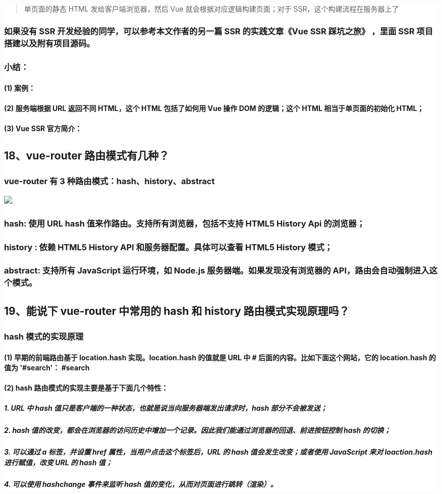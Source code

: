 > 单页面的静态 HTML 发给客户端浏览器，然后 Vue 就会根据对应逻辑构建页面；对于 SSR，这个构建流程在服务器上了 

### 如果没有 SSR 开发经验的同学，可以参考本文作者的另一篇 SSR 的实践文章《Vue SSR 踩坑之旅》  ，里面 SSR 项目搭建以及附有项目源码。

### 小结：

#### (1) 案例：

#### (2) **服务端根据 URL 返回不同 HTML**，这个 HTML 包括了如何用 Vue 操作 DOM 的逻辑；这个 HTML 相当于单页面的初始化 HTML；

#### (3) Vue SSR 官方简介：

## 18、vue-router 路由模式有几种？

### vue-router 有 3 种路由模式：hash、history、abstract

![](https://api2.mubu.com/v3/document_image/21a890f4-2a9d-4553-b5fd-35e19b8cac3f-371922.jpg)

### hash: 使用 URL hash 值来作路由。支持所有浏览器，包括不支持 HTML5 History Api 的浏览器；

### history : 依赖 HTML5 History API 和服务器配置。具体可以查看 HTML5 History 模式；

### abstract: 支持所有 JavaScript 运行环境，如 Node.js 服务器端。如果发现没有浏览器的 API，路由会自动强制进入这个模式。

## 19、能说下 vue-router 中常用的 hash 和 history 路由模式实现原理吗？

### **hash 模式的实现原理**

#### (1) 早期的前端路由基于 location.hash 实现。location.hash 的值就是 URL 中 # 后面的内容。比如下面这个网站，它的 location.hash 的值为 '#search'： #search

#### (2) hash 路由模式的实现主要是基于下面几个特性：

##### 1. URL 中 hash 值只是客户端的一种状态，也就是说当向服务器端发出请求时，hash 部分不会被发送；

##### 2. hash 值的改变，都会在浏览器的访问历史中增加一个记录。因此我们能通过浏览器的回退、前进按钮控制 hash 的切换；

##### 3. 可以通过  a  标签，并设置  href  属性，当用户点击这个标签后，URL  的 hash 值会发生改变；或者使用  JavaScript 来对  loaction.hash  进行赋值，改变 URL 的 hash 值；

##### 4. 可以使用 **hashchange** 事件来监听 hash 值的变化，从而对页面进行跳转（渲染）。
